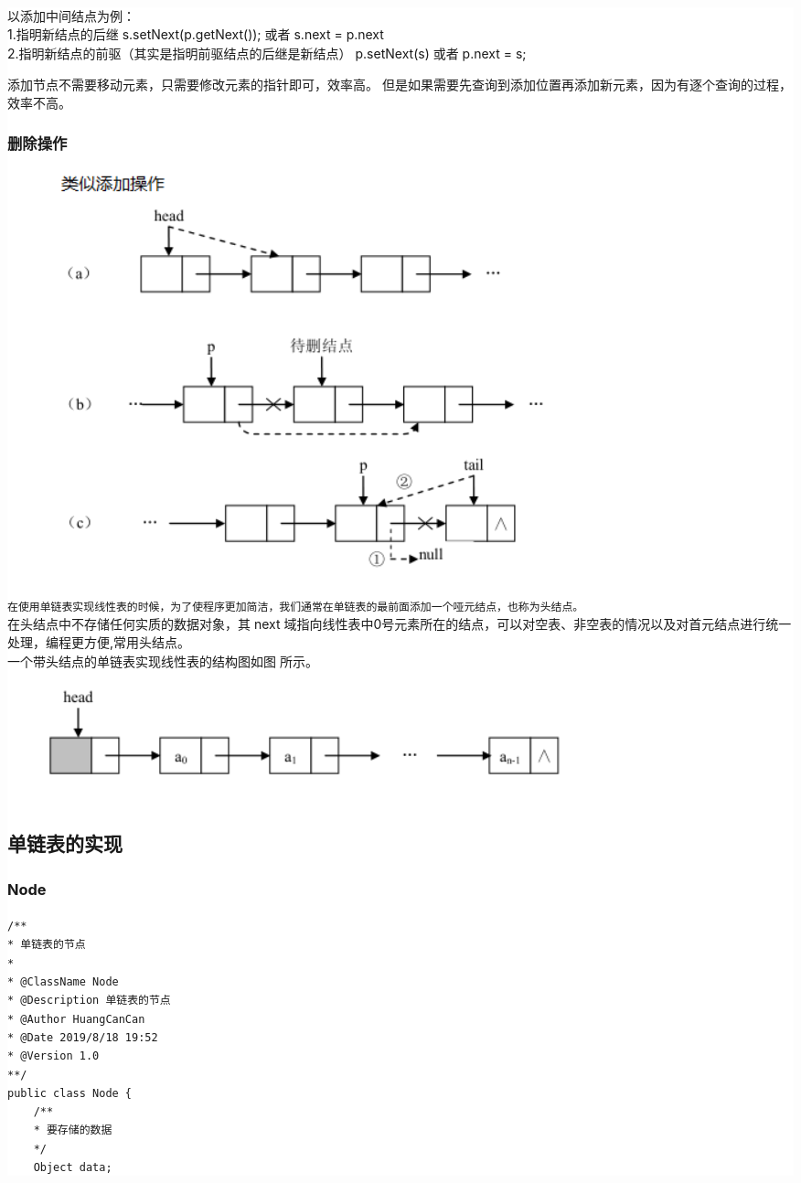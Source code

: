 以添加中间结点为例：<br/>
1.指明新结点的后继  s.setNext(p.getNext());   或者 s.next = p.next<br/>
2.指明新结点的前驱（其实是指明前驱结点的后继是新结点） p.setNext(s) 或者 p.next = s;

添加节点不需要移动元素，只需要修改元素的指针即可，效率高。
但是如果需要先查询到添加位置再添加新元素，因为有逐个查询的过程，效率不高。

### 删除操作

![单链表删除](/images/2019-08-24/2019-08-24_201740.png)

`在使用单链表实现线性表的时候，为了使程序更加简洁，我们通常在单链表的最前面添加一个哑元结点，也称为头结点。`<br/>
在头结点中不存储任何实质的数据对象，其 next 域指向线性表中0号元素所在的结点，可以对空表、非空表的情况以及对首元结点进行统一处理，编程更方便,常用头结点。<br/>
一个带头结点的单链表实现线性表的结构图如图 所示。

![带头结点单链表](/images/2019-08-24/2019-08-24_201905.png)

## 单链表的实现

### Node

    /**
    * 单链表的节点
    *
    * @ClassName Node
    * @Description 单链表的节点
    * @Author HuangCanCan
    * @Date 2019/8/18 19:52
    * @Version 1.0
    **/
    public class Node {
        /**
        * 要存储的数据
        */
        Object data;